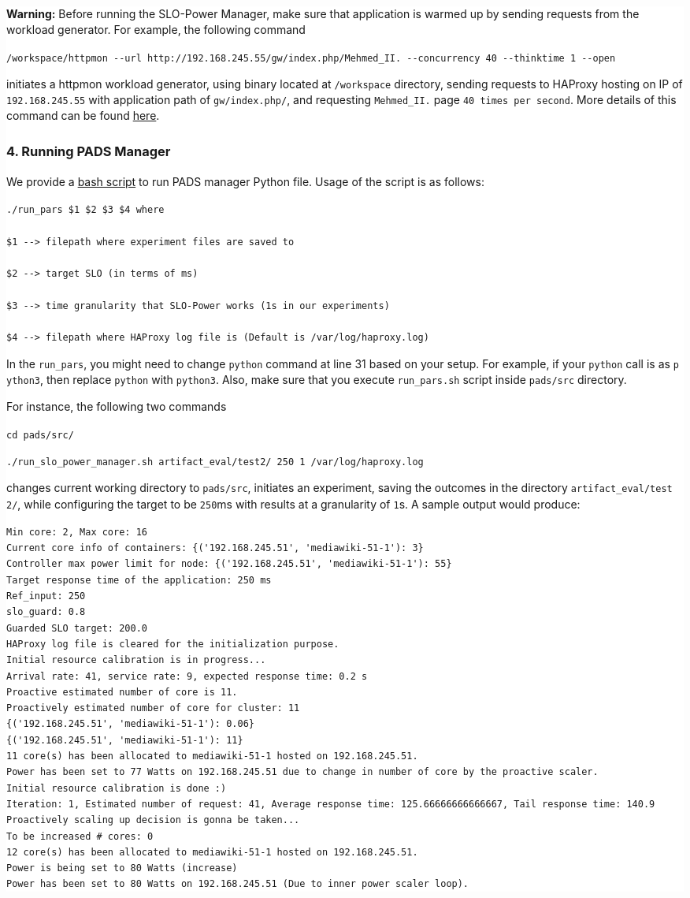 **Warning:** Before running the SLO-Power Manager, make sure that application is warmed up by sending requests from the workload generator. For example, the following command

```/workspace/httpmon --url http://192.168.245.55/gw/index.php/Mehmed_II. --concurrency 40 --thinktime 1 --open```

initiates a httpmon workload generator, using binary located at `/workspace` directory, sending requests to HAProxy hosting on IP of `192.168.245.55` with application path of `gw/index.php/`, and requesting `Mehmed_II.` page `40 times per second`. More details of this command can be found [here](https://github.com/cloud-control/httpmon). 

### 4. Running PADS Manager
We provide a [bash script](./pads/src/run_pars.sh) to run PADS manager Python file. Usage of the script is as follows:

```
./run_pars $1 $2 $3 $4 where

$1 --> filepath where experiment files are saved to

$2 --> target SLO (in terms of ms)

$3 --> time granularity that SLO-Power works (1s in our experiments)

$4 --> filepath where HAProxy log file is (Default is /var/log/haproxy.log)
```

In the `run_pars`, you might need to change `python` command at line 31 based on your setup. For example, if your `python` call is as `python3`, then replace `python` with `python3`. Also, make sure that you execute `run_pars.sh` script inside `pads/src` directory.

For instance, the following two commands

`cd pads/src/`

`./run_slo_power_manager.sh artifact_eval/test2/ 250 1 /var/log/haproxy.log`

changes current working directory to `pads/src`, initiates an experiment, saving the outcomes in the directory `artifact_eval/test2/`, while configuring the target to be `250`ms with results at a granularity of `1`s.
A sample output would produce:

```
Min core: 2, Max core: 16
Current core info of containers: {('192.168.245.51', 'mediawiki-51-1'): 3}
Controller max power limit for node: {('192.168.245.51', 'mediawiki-51-1'): 55}
Target response time of the application: 250 ms
Ref_input: 250
slo_guard: 0.8
Guarded SLO target: 200.0
HAProxy log file is cleared for the initialization purpose.
Initial resource calibration is in progress...
Arrival rate: 41, service rate: 9, expected response time: 0.2 s
Proactive estimated number of core is 11.
Proactively estimated number of core for cluster: 11
{('192.168.245.51', 'mediawiki-51-1'): 0.06}
{('192.168.245.51', 'mediawiki-51-1'): 11}
11 core(s) has been allocated to mediawiki-51-1 hosted on 192.168.245.51.
Power has been set to 77 Watts on 192.168.245.51 due to change in number of core by the proactive scaler.
Initial resource calibration is done :)
Iteration: 1, Estimated number of request: 41, Average response time: 125.66666666666667, Tail response time: 140.9
Proactively scaling up decision is gonna be taken...
To be increased # cores: 0
12 core(s) has been allocated to mediawiki-51-1 hosted on 192.168.245.51.
Power is being set to 80 Watts (increase)
Power has been set to 80 Watts on 192.168.245.51 (Due to inner power scaler loop).
